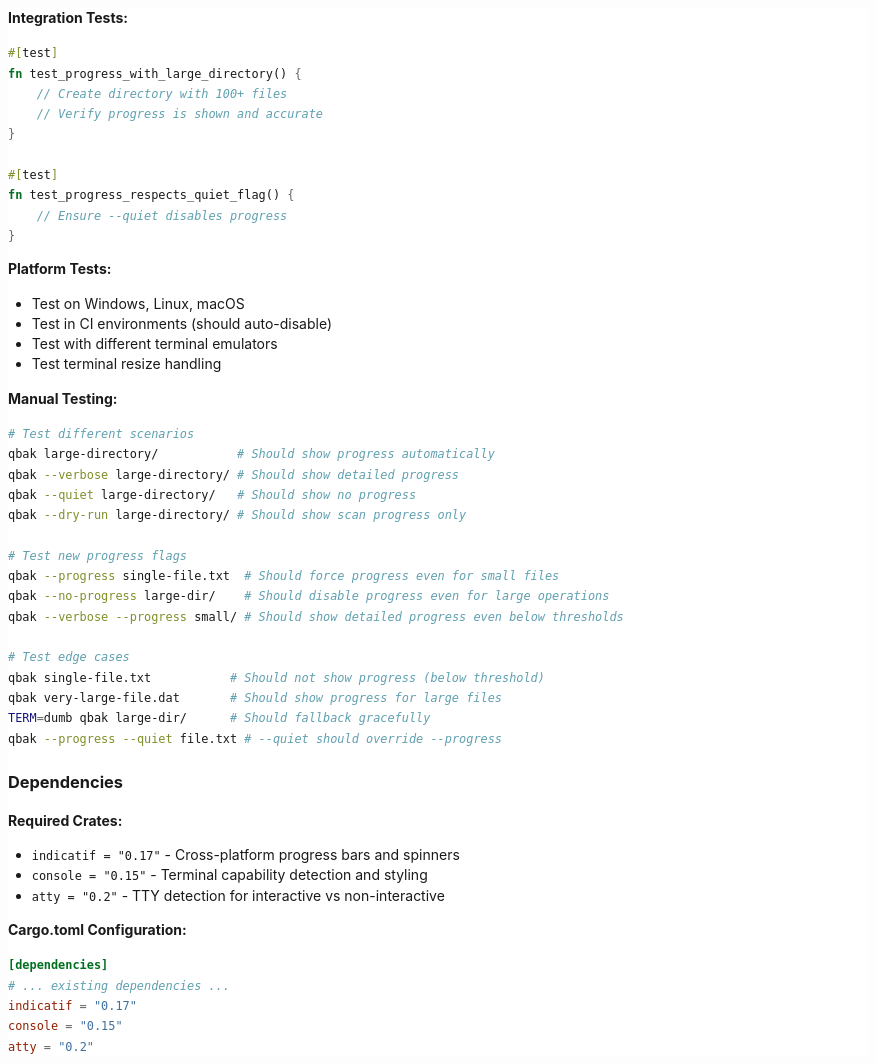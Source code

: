 **Integration Tests:**
```rust
#[test]
fn test_progress_with_large_directory() {
    // Create directory with 100+ files
    // Verify progress is shown and accurate
}

#[test]
fn test_progress_respects_quiet_flag() {
    // Ensure --quiet disables progress
}
```

**Platform Tests:**
* Test on Windows, Linux, macOS
* Test in CI environments (should auto-disable)
* Test with different terminal emulators
* Test terminal resize handling

**Manual Testing:**
```bash
# Test different scenarios
qbak large-directory/           # Should show progress automatically
qbak --verbose large-directory/ # Should show detailed progress  
qbak --quiet large-directory/   # Should show no progress
qbak --dry-run large-directory/ # Should show scan progress only

# Test new progress flags
qbak --progress single-file.txt  # Should force progress even for small files
qbak --no-progress large-dir/    # Should disable progress even for large operations
qbak --verbose --progress small/ # Should show detailed progress even below thresholds

# Test edge cases
qbak single-file.txt           # Should not show progress (below threshold)
qbak very-large-file.dat       # Should show progress for large files
TERM=dumb qbak large-dir/      # Should fallback gracefully
qbak --progress --quiet file.txt # --quiet should override --progress
```

### Dependencies

**Required Crates:**
* `indicatif = "0.17"` - Cross-platform progress bars and spinners
* `console = "0.15"` - Terminal capability detection and styling
* `atty = "0.2"` - TTY detection for interactive vs non-interactive

**Cargo.toml Configuration:**
```toml
[dependencies]
# ... existing dependencies ...
indicatif = "0.17"
console = "0.15"
atty = "0.2"
```

